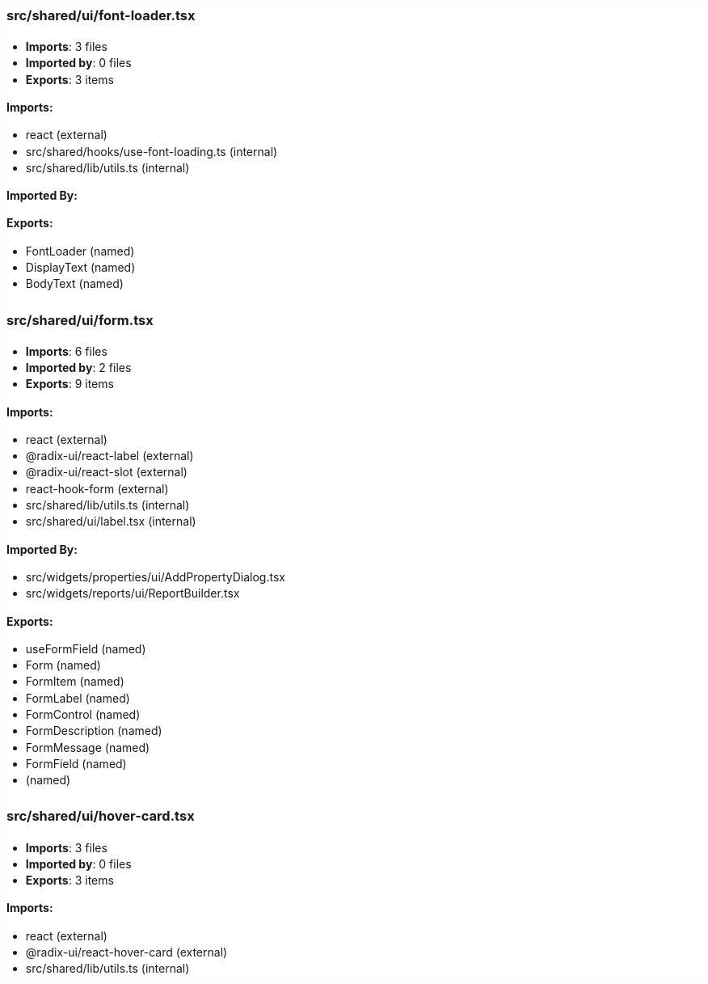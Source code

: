 
### src/shared/ui/font-loader.tsx
- **Imports**: 3 files
- **Imported by**: 0 files
- **Exports**: 3 items

**Imports:**
  - react (external)
  - src/shared/hooks/use-font-loading.ts (internal)
  - src/shared/lib/utils.ts (internal)

**Imported By:**


**Exports:**
  - FontLoader (named)
  - DisplayText (named)
  - BodyText (named)


### src/shared/ui/form.tsx
- **Imports**: 6 files
- **Imported by**: 2 files
- **Exports**: 9 items

**Imports:**
  - react (external)
  - @radix-ui/react-label (external)
  - @radix-ui/react-slot (external)
  - react-hook-form (external)
  - src/shared/lib/utils.ts (internal)
  - src/shared/ui/label.tsx (internal)

**Imported By:**
  - src/widgets/properties/ui/AddPropertyDialog.tsx
  - src/widgets/reports/ui/ReportBuilder.tsx

**Exports:**
  - useFormField (named)
  - Form (named)
  - FormItem (named)
  - FormLabel (named)
  - FormControl (named)
  - FormDescription (named)
  - FormMessage (named)
  - FormField (named)
  -  (named)


### src/shared/ui/hover-card.tsx
- **Imports**: 3 files
- **Imported by**: 0 files
- **Exports**: 3 items

**Imports:**
  - react (external)
  - @radix-ui/react-hover-card (external)
  - src/shared/lib/utils.ts (internal)
